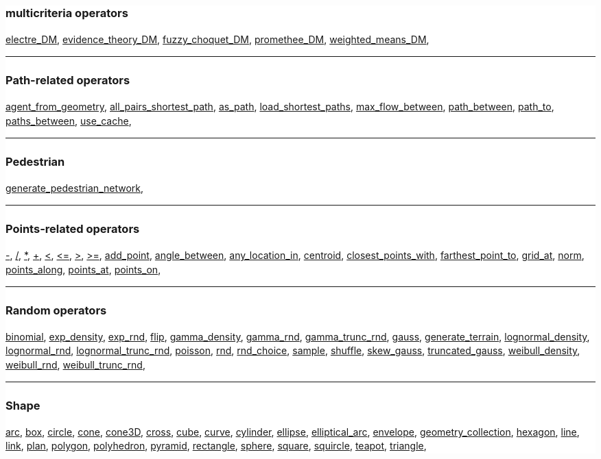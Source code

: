 ### multicriteria operators
[electre_DM](OperatorsDH#electre_dm), [evidence_theory_DM](OperatorsDH#evidence_theory_dm), [fuzzy_choquet_DM](OperatorsDH#fuzzy_choquet_dm), [promethee_DM](OperatorsNR#promethee_dm), [weighted_means_DM](OperatorsSZ#weighted_means_dm), 

----

### Path-related operators
[agent_from_geometry](OperatorsAA#agent_from_geometry), [all_pairs_shortest_path](OperatorsAA#all_pairs_shortest_path), [as_path](OperatorsAA#as_path), [load_shortest_paths](OperatorsIM#load_shortest_paths), [max_flow_between](OperatorsIM#max_flow_between), [path_between](OperatorsNR#path_between), [path_to](OperatorsNR#path_to), [paths_between](OperatorsNR#paths_between), [use_cache](OperatorsSZ#use_cache), 

----

### Pedestrian
[generate_pedestrian_network](OperatorsDH#generate_pedestrian_network), 

----

### Points-related operators
[-](OperatorsAA#-), [/](OperatorsAA#/), [*](OperatorsAA#*), [+](OperatorsAA#+), [&lt;](OperatorsAA#&lt;), [&lt;=](OperatorsAA#&lt;=), [>](OperatorsAA#>), [>=](OperatorsAA#>=), [add_point](OperatorsAA#add_point), [angle_between](OperatorsAA#angle_between), [any_location_in](OperatorsAA#any_location_in), [centroid](OperatorsBC#centroid), [closest_points_with](OperatorsBC#closest_points_with), [farthest_point_to](OperatorsDH#farthest_point_to), [grid_at](OperatorsDH#grid_at), [norm](OperatorsNR#norm), [points_along](OperatorsNR#points_along), [points_at](OperatorsNR#points_at), [points_on](OperatorsNR#points_on), 

----

### Random operators
[binomial](OperatorsBC#binomial), [exp_density](OperatorsDH#exp_density), [exp_rnd](OperatorsDH#exp_rnd), [flip](OperatorsDH#flip), [gamma_density](OperatorsDH#gamma_density), [gamma_rnd](OperatorsDH#gamma_rnd), [gamma_trunc_rnd](OperatorsDH#gamma_trunc_rnd), [gauss](OperatorsDH#gauss), [generate_terrain](OperatorsDH#generate_terrain), [lognormal_density](OperatorsIM#lognormal_density), [lognormal_rnd](OperatorsIM#lognormal_rnd), [lognormal_trunc_rnd](OperatorsIM#lognormal_trunc_rnd), [poisson](OperatorsNR#poisson), [rnd](OperatorsNR#rnd), [rnd_choice](OperatorsNR#rnd_choice), [sample](OperatorsSZ#sample), [shuffle](OperatorsSZ#shuffle), [skew_gauss](OperatorsSZ#skew_gauss), [truncated_gauss](OperatorsSZ#truncated_gauss), [weibull_density](OperatorsSZ#weibull_density), [weibull_rnd](OperatorsSZ#weibull_rnd), [weibull_trunc_rnd](OperatorsSZ#weibull_trunc_rnd), 

----

### Shape
[arc](OperatorsAA#arc), [box](OperatorsBC#box), [circle](OperatorsBC#circle), [cone](OperatorsBC#cone), [cone3D](OperatorsBC#cone3d), [cross](OperatorsBC#cross), [cube](OperatorsBC#cube), [curve](OperatorsBC#curve), [cylinder](OperatorsBC#cylinder), [ellipse](OperatorsDH#ellipse), [elliptical_arc](OperatorsDH#elliptical_arc), [envelope](OperatorsDH#envelope), [geometry_collection](OperatorsDH#geometry_collection), [hexagon](OperatorsDH#hexagon), [line](OperatorsIM#line), [link](OperatorsIM#link), [plan](OperatorsNR#plan), [polygon](OperatorsNR#polygon), [polyhedron](OperatorsNR#polyhedron), [pyramid](OperatorsNR#pyramid), [rectangle](OperatorsNR#rectangle), [sphere](OperatorsSZ#sphere), [square](OperatorsSZ#square), [squircle](OperatorsSZ#squircle), [teapot](OperatorsSZ#teapot), [triangle](OperatorsSZ#triangle), 
